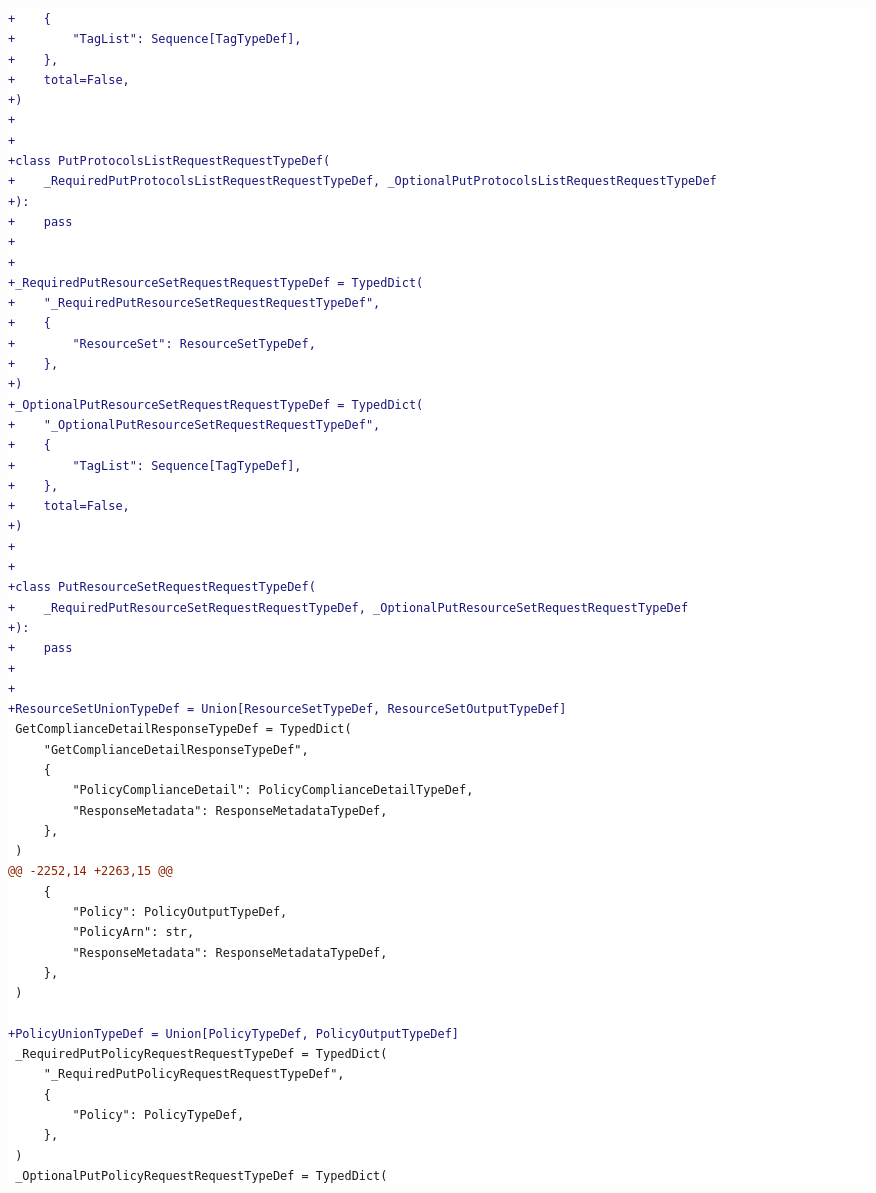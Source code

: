 ```diff
+    {
+        "TagList": Sequence[TagTypeDef],
+    },
+    total=False,
+)
+
+
+class PutProtocolsListRequestRequestTypeDef(
+    _RequiredPutProtocolsListRequestRequestTypeDef, _OptionalPutProtocolsListRequestRequestTypeDef
+):
+    pass
+
+
+_RequiredPutResourceSetRequestRequestTypeDef = TypedDict(
+    "_RequiredPutResourceSetRequestRequestTypeDef",
+    {
+        "ResourceSet": ResourceSetTypeDef,
+    },
+)
+_OptionalPutResourceSetRequestRequestTypeDef = TypedDict(
+    "_OptionalPutResourceSetRequestRequestTypeDef",
+    {
+        "TagList": Sequence[TagTypeDef],
+    },
+    total=False,
+)
+
+
+class PutResourceSetRequestRequestTypeDef(
+    _RequiredPutResourceSetRequestRequestTypeDef, _OptionalPutResourceSetRequestRequestTypeDef
+):
+    pass
+
+
+ResourceSetUnionTypeDef = Union[ResourceSetTypeDef, ResourceSetOutputTypeDef]
 GetComplianceDetailResponseTypeDef = TypedDict(
     "GetComplianceDetailResponseTypeDef",
     {
         "PolicyComplianceDetail": PolicyComplianceDetailTypeDef,
         "ResponseMetadata": ResponseMetadataTypeDef,
     },
 )
@@ -2252,14 +2263,15 @@
     {
         "Policy": PolicyOutputTypeDef,
         "PolicyArn": str,
         "ResponseMetadata": ResponseMetadataTypeDef,
     },
 )
 
+PolicyUnionTypeDef = Union[PolicyTypeDef, PolicyOutputTypeDef]
 _RequiredPutPolicyRequestRequestTypeDef = TypedDict(
     "_RequiredPutPolicyRequestRequestTypeDef",
     {
         "Policy": PolicyTypeDef,
     },
 )
 _OptionalPutPolicyRequestRequestTypeDef = TypedDict(
```
